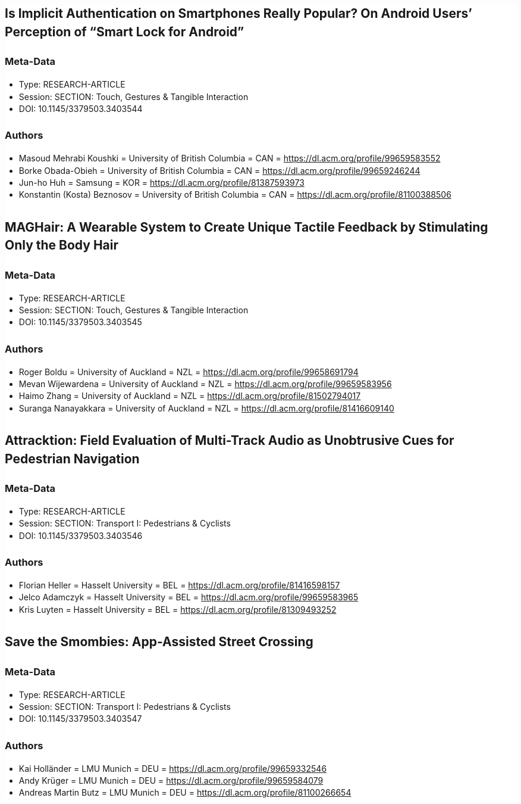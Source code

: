 ## Is Implicit Authentication on Smartphones Really Popular? On Android Users’ Perception of “Smart Lock for Android”
### Meta-Data
* Type: RESEARCH-ARTICLE
* Session: SECTION: Touch, Gestures & Tangible Interaction
* DOI: 10.1145/3379503.3403544
### Authors
* Masoud Mehrabi Koushki = University of British Columbia = CAN = https://dl.acm.org/profile/99659583552
* Borke Obada-Obieh = University of British Columbia = CAN = https://dl.acm.org/profile/99659246244
* Jun-ho Huh = Samsung = KOR = https://dl.acm.org/profile/81387593973
* Konstantin (Kosta) Beznosov = University of British Columbia = CAN = https://dl.acm.org/profile/81100388506

## MAGHair: A Wearable System to Create Unique Tactile Feedback by Stimulating Only the Body Hair
### Meta-Data
* Type: RESEARCH-ARTICLE
* Session: SECTION: Touch, Gestures & Tangible Interaction
* DOI: 10.1145/3379503.3403545
### Authors
* Roger Boldu = University of Auckland = NZL = https://dl.acm.org/profile/99658691794
* Mevan Wijewardena = University of Auckland = NZL = https://dl.acm.org/profile/99659583956
* Haimo Zhang = University of Auckland = NZL = https://dl.acm.org/profile/81502794017
* Suranga Nanayakkara = University of Auckland = NZL = https://dl.acm.org/profile/81416609140

## Attracktion: Field Evaluation of Multi-Track Audio as Unobtrusive Cues for Pedestrian Navigation
### Meta-Data
* Type: RESEARCH-ARTICLE
* Session: SECTION: Transport I: Pedestrians & Cyclists
* DOI: 10.1145/3379503.3403546
### Authors
* Florian Heller = Hasselt University = BEL = https://dl.acm.org/profile/81416598157
* Jelco Adamczyk = Hasselt University = BEL = https://dl.acm.org/profile/99659583965
* Kris Luyten = Hasselt University = BEL = https://dl.acm.org/profile/81309493252

## Save the Smombies: App-Assisted Street Crossing
### Meta-Data
* Type: RESEARCH-ARTICLE
* Session: SECTION: Transport I: Pedestrians & Cyclists
* DOI: 10.1145/3379503.3403547
### Authors
* Kai Holländer = LMU Munich = DEU = https://dl.acm.org/profile/99659332546
* Andy Krüger = LMU Munich = DEU = https://dl.acm.org/profile/99659584079
* Andreas Martin Butz = LMU Munich = DEU = https://dl.acm.org/profile/81100266654
